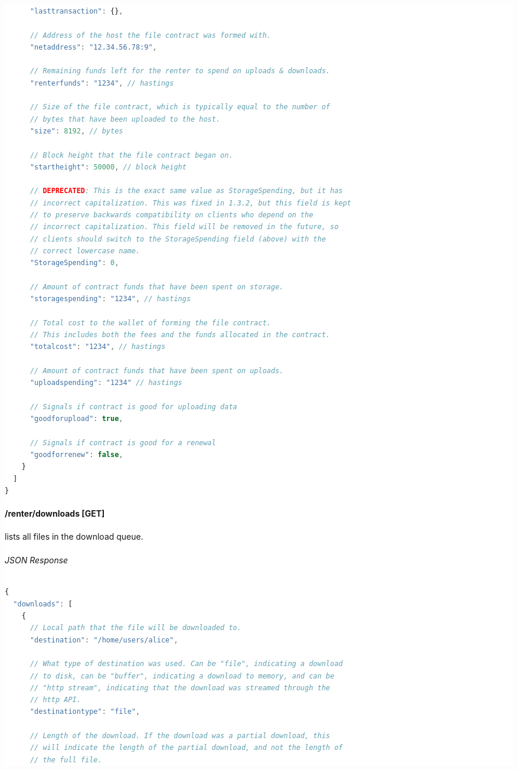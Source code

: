 ```javascript
      "lasttransaction": {},

      // Address of the host the file contract was formed with.
      "netaddress": "12.34.56.78:9",

      // Remaining funds left for the renter to spend on uploads & downloads.
      "renterfunds": "1234", // hastings

      // Size of the file contract, which is typically equal to the number of
      // bytes that have been uploaded to the host.
      "size": 8192, // bytes

      // Block height that the file contract began on.
      "startheight": 50000, // block height

      // DEPRECATED: This is the exact same value as StorageSpending, but it has
      // incorrect capitalization. This was fixed in 1.3.2, but this field is kept
      // to preserve backwards compatibility on clients who depend on the
      // incorrect capitalization. This field will be removed in the future, so
      // clients should switch to the StorageSpending field (above) with the
      // correct lowercase name.
      "StorageSpending": 0,

      // Amount of contract funds that have been spent on storage.
      "storagespending": "1234", // hastings

      // Total cost to the wallet of forming the file contract.
      // This includes both the fees and the funds allocated in the contract.
      "totalcost": "1234", // hastings

      // Amount of contract funds that have been spent on uploads.
      "uploadspending": "1234" // hastings

      // Signals if contract is good for uploading data
      "goodforupload": true,

      // Signals if contract is good for a renewal
      "goodforrenew": false,
    }
  ]
}
```

#### /renter/downloads [GET]

lists all files in the download queue.

###### JSON Response
```javascript
{
  "downloads": [
    {
      // Local path that the file will be downloaded to.
      "destination": "/home/users/alice",

      // What type of destination was used. Can be "file", indicating a download
      // to disk, can be "buffer", indicating a download to memory, and can be
      // "http stream", indicating that the download was streamed through the
      // http API.
      "destinationtype": "file",

      // Length of the download. If the download was a partial download, this
      // will indicate the length of the partial download, and not the length of
      // the full file.
```